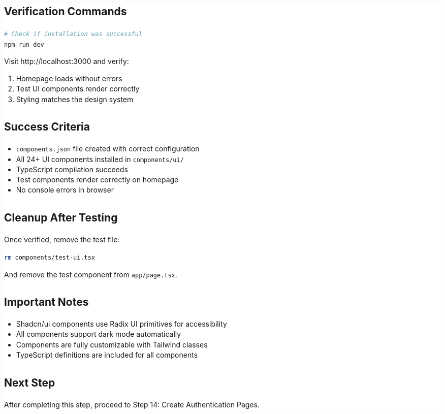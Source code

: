 ## Verification Commands

```bash
# Check if installation was successful
npm run dev
```

Visit http://localhost:3000 and verify:
1. Homepage loads without errors
2. Test UI components render correctly
3. Styling matches the design system

## Success Criteria
- `components.json` file created with correct configuration
- All 24+ UI components installed in `components/ui/`
- TypeScript compilation succeeds
- Test components render correctly on homepage
- No console errors in browser

## Cleanup After Testing

Once verified, remove the test file:
```bash
rm components/test-ui.tsx
```

And remove the test component from `app/page.tsx`.

## Important Notes
- Shadcn/ui components use Radix UI primitives for accessibility
- All components support dark mode automatically
- Components are fully customizable with Tailwind classes
- TypeScript definitions are included for all components

## Next Step
After completing this step, proceed to Step 14: Create Authentication Pages.